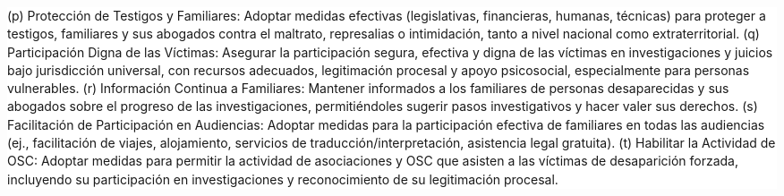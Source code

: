 (p) Protección de Testigos y Familiares: Adoptar medidas efectivas (legislativas, financieras, humanas, técnicas) para proteger a testigos, familiares y sus abogados contra el maltrato, represalias o intimidación, tanto a nivel nacional como extraterritorial.
(q) Participación Digna de las Víctimas: Asegurar la participación segura, efectiva y digna de las víctimas en investigaciones y juicios bajo jurisdicción universal, con recursos adecuados, legitimación procesal y apoyo psicosocial, especialmente para personas vulnerables.
(r) Información Continua a Familiares: Mantener informados a los familiares de personas desaparecidas y sus abogados sobre el progreso de las investigaciones, permitiéndoles sugerir pasos investigativos y hacer valer sus derechos.
(s) Facilitación de Participación en Audiencias: Adoptar medidas para la participación efectiva de familiares en todas las audiencias (ej., facilitación de viajes, alojamiento, servicios de traducción/interpretación, asistencia legal gratuita).
(t) Habilitar la Actividad de OSC: Adoptar medidas para permitir la actividad de asociaciones y OSC que asisten a las víctimas de desaparición forzada, incluyendo su participación en investigaciones y reconocimiento de su legitimación procesal.

